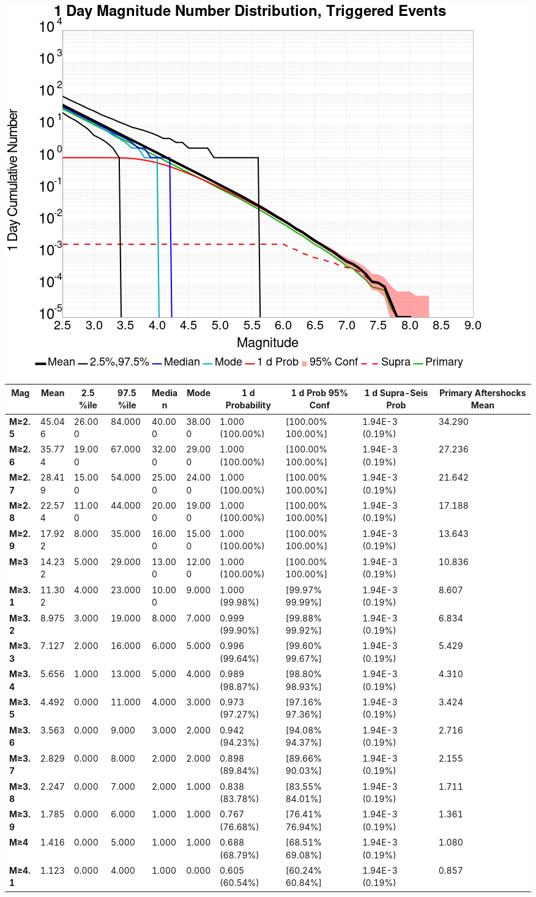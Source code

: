 ![MFD Plot](plots/1d_mag_num_cumulative_triggered.png)

| Mag | Mean | 2.5 %ile | 97.5 %ile | Median | Mode | 1 d Probability | 1 d Prob 95% Conf | 1 d Supra-Seis Prob | Primary Aftershocks Mean |
|-----|-----|-----|-----|-----|-----|-----|-----|-----|-----|
| **M&ge;2.5** | 45.046 | 26.000 | 84.000 | 40.000 | 38.000 | 1.000 (100.00%) | [100.00% 100.00%] | 1.94E-3 (0.19%) | 34.290 |
| **M&ge;2.6** | 35.774 | 19.000 | 67.000 | 32.000 | 29.000 | 1.000 (100.00%) | [100.00% 100.00%] | 1.94E-3 (0.19%) | 27.236 |
| **M&ge;2.7** | 28.419 | 15.000 | 54.000 | 25.000 | 24.000 | 1.000 (100.00%) | [100.00% 100.00%] | 1.94E-3 (0.19%) | 21.642 |
| **M&ge;2.8** | 22.574 | 11.000 | 44.000 | 20.000 | 19.000 | 1.000 (100.00%) | [100.00% 100.00%] | 1.94E-3 (0.19%) | 17.188 |
| **M&ge;2.9** | 17.922 | 8.000 | 35.000 | 16.000 | 15.000 | 1.000 (100.00%) | [100.00% 100.00%] | 1.94E-3 (0.19%) | 13.643 |
| **M&ge;3** | 14.232 | 5.000 | 29.000 | 13.000 | 12.000 | 1.000 (100.00%) | [100.00% 100.00%] | 1.94E-3 (0.19%) | 10.836 |
| **M&ge;3.1** | 11.302 | 4.000 | 23.000 | 10.000 | 9.000 | 1.000 (99.98%) | [99.97% 99.99%] | 1.94E-3 (0.19%) | 8.607 |
| **M&ge;3.2** | 8.975 | 3.000 | 19.000 | 8.000 | 7.000 | 0.999 (99.90%) | [99.88% 99.92%] | 1.94E-3 (0.19%) | 6.834 |
| **M&ge;3.3** | 7.127 | 2.000 | 16.000 | 6.000 | 5.000 | 0.996 (99.64%) | [99.60% 99.67%] | 1.94E-3 (0.19%) | 5.429 |
| **M&ge;3.4** | 5.656 | 1.000 | 13.000 | 5.000 | 4.000 | 0.989 (98.87%) | [98.80% 98.93%] | 1.94E-3 (0.19%) | 4.310 |
| **M&ge;3.5** | 4.492 | 0.000 | 11.000 | 4.000 | 3.000 | 0.973 (97.27%) | [97.16% 97.36%] | 1.94E-3 (0.19%) | 3.424 |
| **M&ge;3.6** | 3.563 | 0.000 | 9.000 | 3.000 | 2.000 | 0.942 (94.23%) | [94.08% 94.37%] | 1.94E-3 (0.19%) | 2.716 |
| **M&ge;3.7** | 2.829 | 0.000 | 8.000 | 2.000 | 2.000 | 0.898 (89.84%) | [89.66% 90.03%] | 1.94E-3 (0.19%) | 2.155 |
| **M&ge;3.8** | 2.247 | 0.000 | 7.000 | 2.000 | 1.000 | 0.838 (83.78%) | [83.55% 84.01%] | 1.94E-3 (0.19%) | 1.711 |
| **M&ge;3.9** | 1.785 | 0.000 | 6.000 | 1.000 | 1.000 | 0.767 (76.68%) | [76.41% 76.94%] | 1.94E-3 (0.19%) | 1.361 |
| **M&ge;4** | 1.416 | 0.000 | 5.000 | 1.000 | 1.000 | 0.688 (68.79%) | [68.51% 69.08%] | 1.94E-3 (0.19%) | 1.080 |
| **M&ge;4.1** | 1.123 | 0.000 | 4.000 | 1.000 | 0.000 | 0.605 (60.54%) | [60.24% 60.84%] | 1.94E-3 (0.19%) | 0.857 |